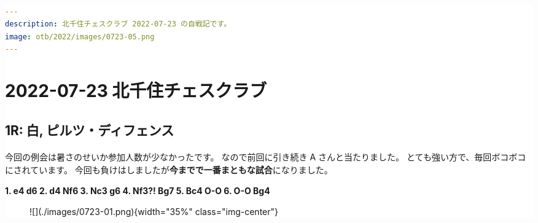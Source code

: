 ```yaml
---
description: 北千住チェスクラブ 2022-07-23 の自戦記です。
image: otb/2022/images/0723-05.png
---
```


# 2022-07-23 北千住チェスクラブ

## 1R: 白, ピルツ・ディフェンス 

今回の例会は暑さのせいか参加人数が少なかったです。
なので前回に引き続き A さんと当たりました。
とても強い方で、毎回ボコボコにされています。
今回も負けはしましたが**今までで一番まともな試合**になりました。

**1. e4 d6 2. d4 Nf6 3. Nc3 g6 4. Nf3?! Bg7 5. Bc4 O-O 6. O-O Bg4**

<figure markdown>
  ![](./images/0723-01.png){width="35%" class="img-center"}